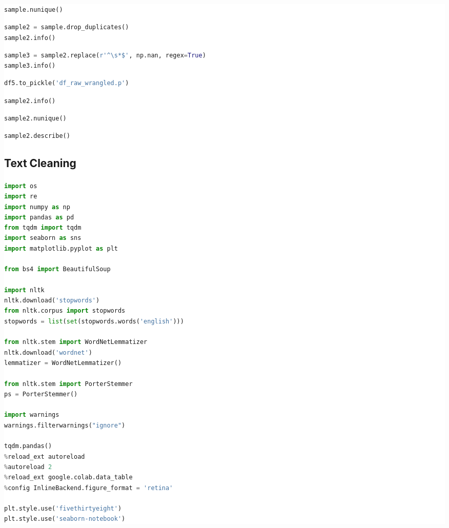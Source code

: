 ```python id="TVVTXU7kFM3a" colab={"base_uri": "https://localhost:8080/", "height": 68} executionInfo={"status": "ok", "timestamp": 1597427222296, "user_tz": -330, "elapsed": 3555, "user": {"displayName": "Sparsh Agarwal", "photoUrl": "", "userId": "13037694610922482904"}} outputId="3d277c72-06cd-4deb-82fb-a482546d578d"
sample.nunique()
```

```python id="cAFQ27-hE8-X" colab={"base_uri": "https://localhost:8080/", "height": 170} executionInfo={"status": "ok", "timestamp": 1597427243634, "user_tz": -330, "elapsed": 4552, "user": {"displayName": "Sparsh Agarwal", "photoUrl": "", "userId": "13037694610922482904"}} outputId="1f848bd6-6255-47d4-d999-c56df0e8caac"
sample2 = sample.drop_duplicates()
sample2.info()
```

```python id="DbvywuvOFhso" colab={"base_uri": "https://localhost:8080/", "height": 170} executionInfo={"status": "ok", "timestamp": 1597427354490, "user_tz": -330, "elapsed": 11001, "user": {"displayName": "Sparsh Agarwal", "photoUrl": "", "userId": "13037694610922482904"}} outputId="001d1e54-7f9b-4aea-a6a5-7ab3dfb544ec"
sample3 = sample2.replace(r'^\s*$', np.nan, regex=True)
sample3.info()
```

```python id="OXUDri7LB8JK"
df5.to_pickle('df_raw_wrangled.p')
```

```python id="Eq78wXKwF-7d" colab={"base_uri": "https://localhost:8080/", "height": 170} executionInfo={"status": "ok", "timestamp": 1597427495497, "user_tz": -330, "elapsed": 1060, "user": {"displayName": "Sparsh Agarwal", "photoUrl": "", "userId": "13037694610922482904"}} outputId="58727a8f-d9d7-4184-ccdc-739319a2d45f"
sample2.info()
```

```python id="31iN8-7PGSoh" colab={"base_uri": "https://localhost:8080/", "height": 68} executionInfo={"status": "ok", "timestamp": 1597427506045, "user_tz": -330, "elapsed": 3731, "user": {"displayName": "Sparsh Agarwal", "photoUrl": "", "userId": "13037694610922482904"}} outputId="ee4bfc45-f0b1-4202-e08a-ff5341e55ef2"
sample2.nunique()
```

```python id="gxFziBUVGUmh"
sample2.describe()
```


## Text Cleaning


```python id="TMAiI_G3sDew"
import os
import re
import numpy as np
import pandas as pd
from tqdm import tqdm
import seaborn as sns
import matplotlib.pyplot as plt

from bs4 import BeautifulSoup

import nltk
nltk.download('stopwords')
from nltk.corpus import stopwords
stopwords = list(set(stopwords.words('english')))

from nltk.stem import WordNetLemmatizer
nltk.download('wordnet') 
lemmatizer = WordNetLemmatizer() 

from nltk.stem import PorterStemmer
ps = PorterStemmer()

import warnings
warnings.filterwarnings("ignore")

tqdm.pandas()
%reload_ext autoreload
%autoreload 2
%reload_ext google.colab.data_table
%config InlineBackend.figure_format = 'retina'

plt.style.use('fivethirtyeight')
plt.style.use('seaborn-notebook')
```
